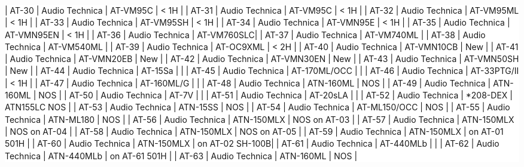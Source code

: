 | AT-30 | Audio Technica | AT-VM95C | < 1H |
| AT-31 | Audio Technica | AT-VM95C | < 1H |
| AT-32 | Audio Technica | AT-VM95ML | < 1H |
| AT-33 | Audio Technica | AT-VM95SH | < 1H |
| AT-34 | Audio Technica | AT-VMN95E | < 1H |
| AT-35 | Audio Technica | AT-VMN95EN | < 1H |
| AT-36 | Audio Technica | AT-VM760SLC| 
| AT-37 | Audio Technica | AT-VM740ML |
| AT-38 | Audio Technica | AT-VM540ML |
| AT-39 | Audio Technica | AT-OC9XML | < 2H |
| AT-40 | Audio Technica | AT-VMN10CB | New |
| AT-41 | Audio Technica | AT-VMN20EB | New |
| AT-42 | Audio Technica | AT-VMN30EN | New |
| AT-43 | Audio Technica | AT-VMN50SH | New |
| AT-44 | Audio Technica | AT-15Sa | |
| AT-45 | Audio Technica | AT-170ML/OCC | |
| AT-46 | Audio Technica | AT-33PTG/II | < 1H |
| AT-47 | Audio Technica | AT-160ML/G | |
| AT-48 | Audio Technica | ATN-160ML | NOS |
| AT-49 | Audio Technica | ATN-160ML | NOS |
| AT-50 | Audio Technica | AT-7V | |
| AT-51 | Audio Technica | AT-20sLA | |
| AT-52 | Audio Technica | *208-DEX | ATN155LC NOS |
| AT-53 | Audio Technica | ATN-15SS | NOS |
| AT-54 | Audio Technica | AT-ML150/OCC | NOS |
| AT-55 | Audio Technica | ATN-ML180 | NOS |
| AT-56 | Audio Technica | ATN-150MLX | NOS on AT-03 |
| AT-57 | Audio Technica | ATN-150MLX | NOS on AT-04 |
| AT-58 | Audio Technica | ATN-150MLX | NOS on AT-05 |
| AT-59 | Audio Technica | ATN-150MLX | on AT-01 501H |
| AT-60 | Audio Technica | ATN-150MLX | on AT-02 SH-100B|
| AT-61 | Audio Technica | AT-440MLb | |
| AT-62 | Audio Technica | ATN-440MLb | on AT-61 501H |
| AT-63 | Audio Technica | ATN-160ML | NOS |
